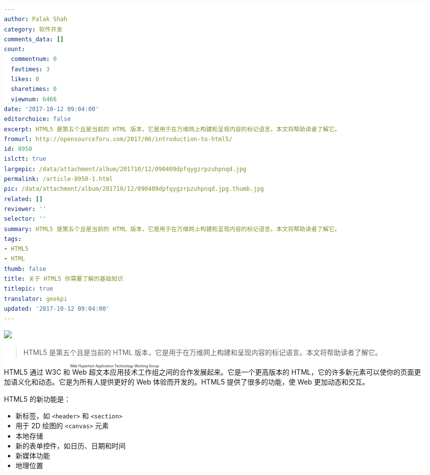 ```yaml
---
author: Palak Shah
category: 软件开发
comments_data: []
count:
  commentnum: 0
  favtimes: 3
  likes: 0
  sharetimes: 0
  viewnum: 6466
date: '2017-10-12 09:04:00'
editorchoice: false
excerpt: HTML5 是第五个且是当前的 HTML 版本，它是用于在万维网上构建和呈现内容的标记语言。本文将帮助读者了解它。
fromurl: http://opensourceforu.com/2017/06/introduction-to-html5/
id: 8950
islctt: true
largepic: /data/attachment/album/201710/12/090409dpfqygzrpzuhpnqd.jpg
permalink: /article-8950-1.html
pic: /data/attachment/album/201710/12/090409dpfqygzrpzuhpnqd.jpg.thumb.jpg
related: []
reviewer: ''
selector: ''
summary: HTML5 是第五个且是当前的 HTML 版本，它是用于在万维网上构建和呈现内容的标记语言。本文将帮助读者了解它。
tags:
- HTML5
- HTML
thumb: false
title: 关于 HTML5 你需要了解的基础知识
titlepic: true
translator: geekpi
updated: '2017-10-12 09:04:00'
---
```


![](/data/attachment/album/201710/12/090409dpfqygzrpzuhpnqd.jpg)



> 
> HTML5 是第五个且是当前的 HTML 版本，它是用于在万维网上构建和呈现内容的标记语言。本文将帮助读者了解它。
> 
> 
> 


HTML5 通过 W3C 和<ruby> Web 超文本应用技术工作组 <rt>  Web Hypertext Application Technology Working Group </rt></ruby>之间的合作发展起来。它是一个更高版本的 HTML，它的许多新元素可以使你的页面更加语义化和动态。它是为所有人提供更好的 Web 体验而开发的。HTML5 提供了很多的功能，使 Web 更加动态和交互。


HTML5 的新功能是：


* 新标签，如 `<header>` 和 `<section>`
* 用于 2D 绘图的 `<canvas>` 元素
* 本地存储
* 新的表单控件，如日历、日期和时间
* 新媒体功能
* 地理位置
